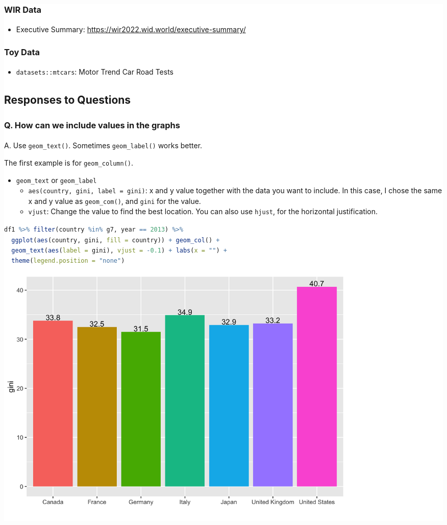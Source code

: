 ### WIR Data

* Executive Summary: https://wir2022.wid.world/executive-summary/

### Toy Data

* `datasets::mtcars`: Motor Trend Car Road Tests

## Responses to Questions

### Q. How can we include values in the graphs

A. Use `geom_text()`. Sometimes `geom_label()` works better.

The first example is for `geom_column()`.


* `geom_text` or `geom_label`
  * `aes(country, gini, label = gini)`: x and y value together with the data you want to include. In this case, I chose the same x and y value as `geom_com()`, and `gini` for the value.
  * `vjust`: Change the value to find the best location. You can also use `hjust`, for the horizontal justification.


```r
df1 %>% filter(country %in% g7, year == 2013) %>%
  ggplot(aes(country, gini, fill = country)) + geom_col() +
  geom_text(aes(label = gini), vjust = -0.1) + labs(x = "") +
  theme(legend.position = "none")
```

<img src="15-a5resp_files/figure-html/unnamed-chunk-14-1.png" width="672" />
